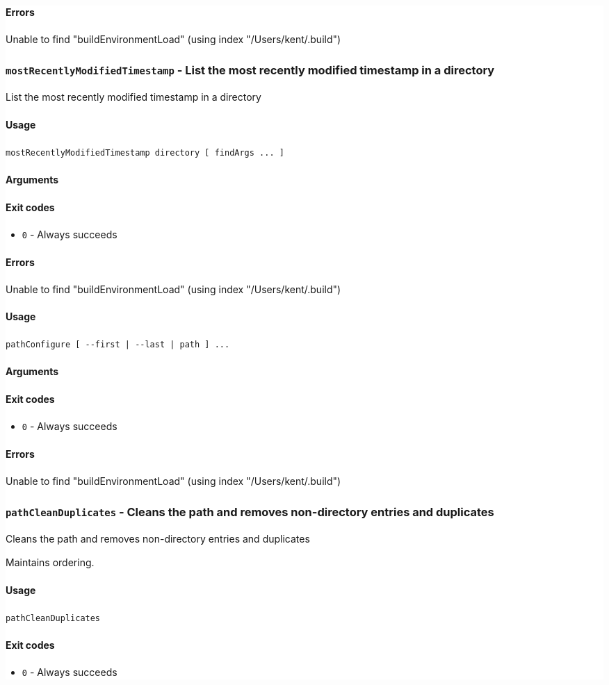 #### Errors

Unable to find "buildEnvironmentLoad" (using index "/Users/kent/.build")

### `mostRecentlyModifiedTimestamp` - List the most recently modified timestamp in a directory

List the most recently modified timestamp in a directory

#### Usage

    mostRecentlyModifiedTimestamp directory [ findArgs ... ]
    

#### Arguments



#### Exit codes

- `0` - Always succeeds

#### Errors

Unable to find "buildEnvironmentLoad" (using index "/Users/kent/.build")


#### Usage

    pathConfigure [ --first | --last | path ] ...
    

#### Arguments



#### Exit codes

- `0` - Always succeeds

#### Errors

Unable to find "buildEnvironmentLoad" (using index "/Users/kent/.build")

### `pathCleanDuplicates` - Cleans the path and removes non-directory entries and duplicates

Cleans the path and removes non-directory entries and duplicates

Maintains ordering.

#### Usage

    pathCleanDuplicates
    

#### Exit codes

- `0` - Always succeeds
